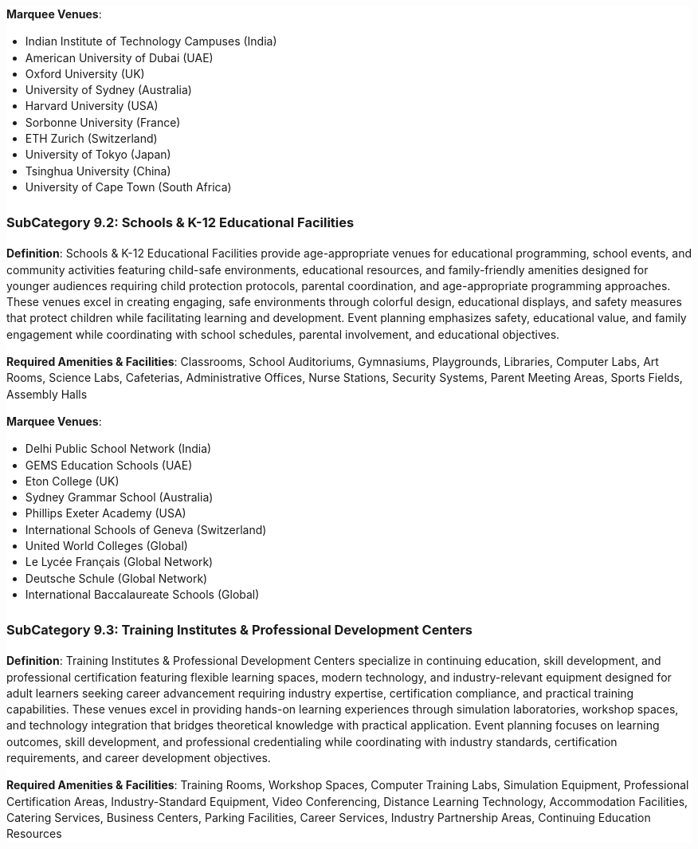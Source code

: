 **Marquee Venues**:
- Indian Institute of Technology Campuses (India)
- American University of Dubai (UAE)
- Oxford University (UK)
- University of Sydney (Australia)
- Harvard University (USA)
- Sorbonne University (France)
- ETH Zurich (Switzerland)
- University of Tokyo (Japan)
- Tsinghua University (China)
- University of Cape Town (South Africa)

### SubCategory 9.2: Schools & K-12 Educational Facilities

**Definition**: Schools & K-12 Educational Facilities provide age-appropriate venues for educational programming, school events, and community activities featuring child-safe environments, educational resources, and family-friendly amenities designed for younger audiences requiring child protection protocols, parental coordination, and age-appropriate programming approaches. These venues excel in creating engaging, safe environments through colorful design, educational displays, and safety measures that protect children while facilitating learning and development. Event planning emphasizes safety, educational value, and family engagement while coordinating with school schedules, parental involvement, and educational objectives.

**Required Amenities & Facilities**: Classrooms, School Auditoriums, Gymnasiums, Playgrounds, Libraries, Computer Labs, Art Rooms, Science Labs, Cafeterias, Administrative Offices, Nurse Stations, Security Systems, Parent Meeting Areas, Sports Fields, Assembly Halls

**Marquee Venues**:
- Delhi Public School Network (India)
- GEMS Education Schools (UAE)
- Eton College (UK)
- Sydney Grammar School (Australia)
- Phillips Exeter Academy (USA)
- International Schools of Geneva (Switzerland)
- United World Colleges (Global)
- Le Lycée Français (Global Network)
- Deutsche Schule (Global Network)
- International Baccalaureate Schools (Global)

### SubCategory 9.3: Training Institutes & Professional Development Centers

**Definition**: Training Institutes & Professional Development Centers specialize in continuing education, skill development, and professional certification featuring flexible learning spaces, modern technology, and industry-relevant equipment designed for adult learners seeking career advancement requiring industry expertise, certification compliance, and practical training capabilities. These venues excel in providing hands-on learning experiences through simulation laboratories, workshop spaces, and technology integration that bridges theoretical knowledge with practical application. Event planning focuses on learning outcomes, skill development, and professional credentialing while coordinating with industry standards, certification requirements, and career development objectives.

**Required Amenities & Facilities**: Training Rooms, Workshop Spaces, Computer Training Labs, Simulation Equipment, Professional Certification Areas, Industry-Standard Equipment, Video Conferencing, Distance Learning Technology, Accommodation Facilities, Catering Services, Business Centers, Parking Facilities, Career Services, Industry Partnership Areas, Continuing Education Resources
